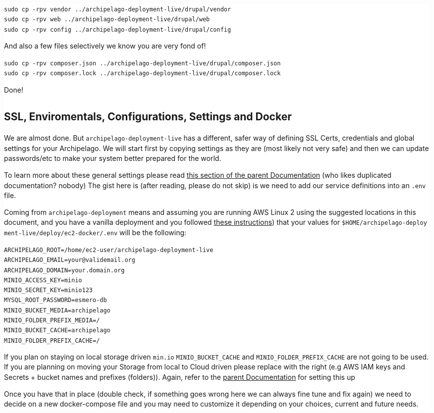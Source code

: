 ```
sudo cp -rpv vendor ../archipelago-deployment-live/drupal/vendor
sudo cp -rpv web ../archipelago-deployment-live/drupal/web
sudo cp -rpv config ../archipelago-deployment-live/drupal/config
```

And also a few files selectively we know you are very fond of!

```
sudo cp -rpv composer.json ../archipelago-deployment-live/drupal/composer.json
sudo cp -rpv composer.lock ../archipelago-deployment-live/drupal/composer.lock
```
Done!

## SSL, Enviromentals, Configurations, Settings and Docker

We are almost done. But `archipelago-deployment-live` has a different, safer way of defining SSL Certs, credentials and global settings for your Archipelago. 
We will start first by copying settings as they are (most likely not very safe) and then we can update passwords/etc to make your system better prepared for the world.

To learn more about these general settings please read [this section of the parent Documentation](archipelago-deployment-live.md#step-3-setup-your-enviromental-variables-for-dockerservices) (who likes duplicated documentation? nobody)
The gist here is (after reading, please do not skip) is we need to add our service definitions into an `.env` file.

Coming from `archipelago-deployment` means and assuming you are running AWS Linux 2 using the suggested locations in this document, and you have a vanilla deployment and you followed [these instructions](ubuntu.md)) that your values for `$HOME/archipelago-deployment-live/deploy/ec2-docker/.env` will be the following:

```Shell
ARCHIPELAGO_ROOT=/home/ec2-user/archipelago-deployment-live
ARCHIPELAGO_EMAIL=your@validemail.org
ARCHIPELAGO_DOMAIN=your.domain.org
MINIO_ACCESS_KEY=minio
MINIO_SECRET_KEY=minio123
MYSQL_ROOT_PASSWORD=esmero-db
MINIO_BUCKET_MEDIA=archipelago
MINIO_FOLDER_PREFIX_MEDIA=/
MINIO_BUCKET_CACHE=archipelago
MINIO_FOLDER_PREFIX_CACHE=/
```

If you plan on staying on local storage driven `min.io` 
`MINIO_BUCKET_CACHE` and `MINIO_FOLDER_PREFIX_CACHE` are not going to be used. If you are planning on moving your Storage from local to Cloud driven please replace with the right (e.g AWS IAM keys and Secrets + bucket names and prefixes (folders)).
Again, refer to the [parent Documentation](archipelago-deployment-live.md#step-3-setup-your-enviromental-variables-for-dockerservices) for setting this up

Once you have that in place (double check, if something goes wrong here we can always fine tune and fix again) we need to decide on a new docker-compose file and
you may need to customize it depending on your choices, current and future needs.
